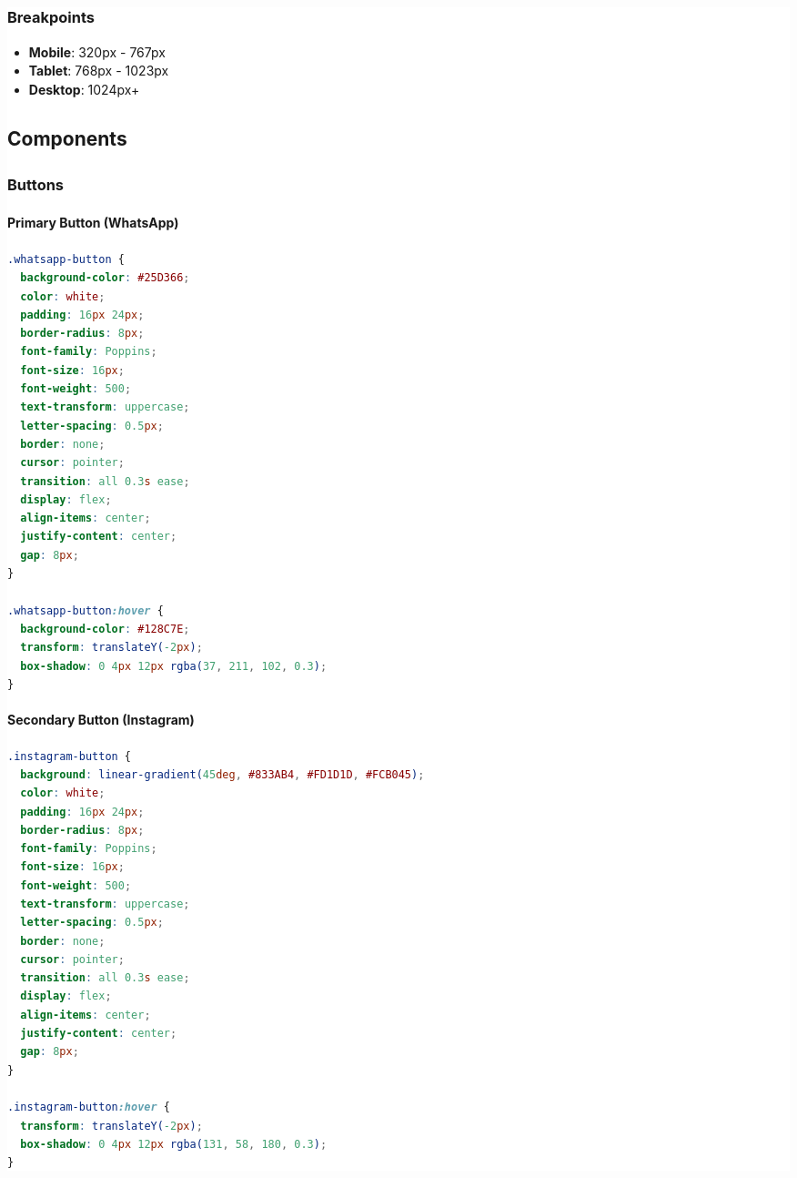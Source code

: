### Breakpoints
- **Mobile**: 320px - 767px
- **Tablet**: 768px - 1023px
- **Desktop**: 1024px+

## Components

### Buttons

#### Primary Button (WhatsApp)
```css
.whatsapp-button {
  background-color: #25D366;
  color: white;
  padding: 16px 24px;
  border-radius: 8px;
  font-family: Poppins;
  font-size: 16px;
  font-weight: 500;
  text-transform: uppercase;
  letter-spacing: 0.5px;
  border: none;
  cursor: pointer;
  transition: all 0.3s ease;
  display: flex;
  align-items: center;
  justify-content: center;
  gap: 8px;
}

.whatsapp-button:hover {
  background-color: #128C7E;
  transform: translateY(-2px);
  box-shadow: 0 4px 12px rgba(37, 211, 102, 0.3);
}
```

#### Secondary Button (Instagram)
```css
.instagram-button {
  background: linear-gradient(45deg, #833AB4, #FD1D1D, #FCB045);
  color: white;
  padding: 16px 24px;
  border-radius: 8px;
  font-family: Poppins;
  font-size: 16px;
  font-weight: 500;
  text-transform: uppercase;
  letter-spacing: 0.5px;
  border: none;
  cursor: pointer;
  transition: all 0.3s ease;
  display: flex;
  align-items: center;
  justify-content: center;
  gap: 8px;
}

.instagram-button:hover {
  transform: translateY(-2px);
  box-shadow: 0 4px 12px rgba(131, 58, 180, 0.3);
}
```